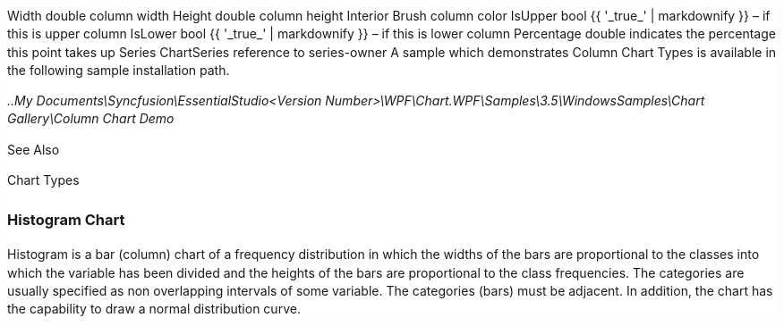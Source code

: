 <tr>
<td>
Width</td><td>
double</td><td>
column width</td></tr>
<tr>
<td>
Height</td><td>
double</td><td>
column height</td></tr>
<tr>
<td>
Interior</td><td>
Brush</td><td>
column color</td></tr>
<tr>
<td>
IsUpper</td><td>
bool</td><td>
{{ '_true_' | markdownify }} – if this is upper column</td></tr>
<tr>
<td>
IsLower</td><td>
bool</td><td>
{{ '_true_' | markdownify }} – if this is lower column</td></tr>
<tr>
<td>
Percentage</td><td>
double</td><td>
indicates the percentage this point takes up</td></tr>
<tr>
<td>
Series</td><td>
ChartSeries</td><td>
reference to series-owner</td></tr>
</table>
A sample which demonstrates Column Chart Types is available in the following sample installation path.

_..My Documents\Syncfusion\EssentialStudio\<Version Number>\WPF\Chart.WPF\Samples\3.5\WindowsSamples\Chart Gallery\Column Chart Demo_

See Also

Chart Types

### Histogram Chart

Histogram is a bar (column) chart of a frequency distribution in which the widths of the bars are proportional to the classes into which the variable has been divided and the heights of the bars are proportional to the class frequencies. The categories are usually specified as non overlapping intervals of some variable. The categories (bars) must be adjacent. In addition, the chart has the capability to draw a normal distribution curve.
